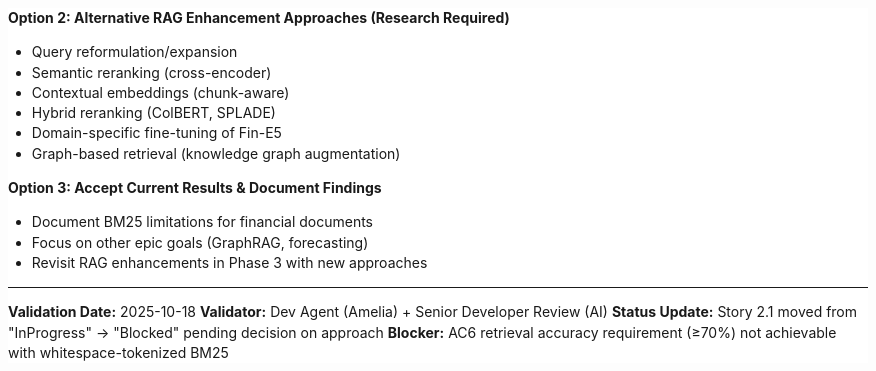 **Option 2: Alternative RAG Enhancement Approaches (Research Required)**
- Query reformulation/expansion
- Semantic reranking (cross-encoder)
- Contextual embeddings (chunk-aware)
- Hybrid reranking (ColBERT, SPLADE)
- Domain-specific fine-tuning of Fin-E5
- Graph-based retrieval (knowledge graph augmentation)

**Option 3: Accept Current Results & Document Findings**
- Document BM25 limitations for financial documents
- Focus on other epic goals (GraphRAG, forecasting)
- Revisit RAG enhancements in Phase 3 with new approaches

---

**Validation Date:** 2025-10-18
**Validator:** Dev Agent (Amelia) + Senior Developer Review (AI)
**Status Update:** Story 2.1 moved from "InProgress" → "Blocked" pending decision on approach
**Blocker:** AC6 retrieval accuracy requirement (≥70%) not achievable with whitespace-tokenized BM25
